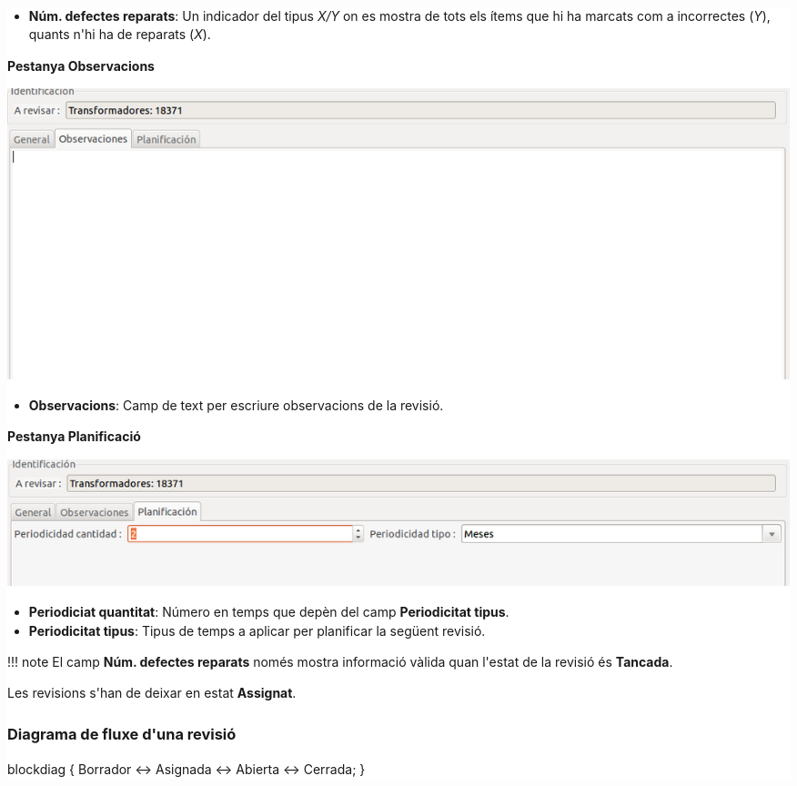 * **Núm. defectes reparats**: Un indicador del tipus _X/Y_ on es mostra de tots
  els ítems que hi ha marcats com a incorrectes (_Y_), quants n'hi ha de reparats
  (_X_).

**Pestanya Observacions**


![](_static/revisiones/guardat_revisio_observacions.png)


* **Observacions**: Camp de text per escriure observacions de la revisió.

**Pestanya Planificació**


![](_static/revisiones/guardat_revisio_planificacio.png)


* **Periodiciat quantitat**: Número en temps que depèn del camp **Periodicitat
  tipus**.
* **Periodicitat tipus**: Tipus de temps a aplicar per planificar la següent
  revisió.

!!! note
    El camp **Núm. defectes reparats** només mostra informació vàlida quan
    l'estat de la revisió és **Tancada**.

Les revisions s'han de deixar en estat **Assignat**.


### Diagrama de fluxe d'una revisió

blockdiag {
    Borrador <-> Asignada <-> Abierta <-> Cerrada;
}
